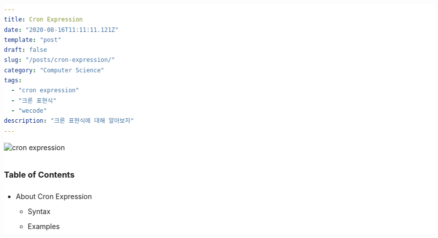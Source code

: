 ```yaml
---
title: Cron Expression
date: "2020-08-16T11:11:11.121Z"
template: "post"
draft: false
slug: "/posts/cron-expression/"
category: "Computer Science"
tags:
  - "cron expression"
  - "크론 표현식"
  - "wecode"
description: "크론 표현식에 대해 알아보자"
---
```

<head>
<style>
  code {background-color: #ececec}
  p    {font-size: 15px;}
  tr   {text-align: left;}
  sub { font-size: 14px; vertical-align: middle; padding-left: 10px; line-height: 30px; color: #2680d9;}
  /* li {margin: 20px 0px;list-style: none;} */
  strong {font-size: 18px;vertical-align: middle;}
  small {color: #808080; padding: 0px 3px;}
  #rcorners {
    border-radius: 25px;
    border: 2px solid #dd4ecf;
    padding: 20px;
    width: 200px;
    height: 150px;  
  }
  .rdimg {border-radius: 25px;}
  img{margin-bottom: 10px;}
  ol, ul{line-height: 30px;}
  .alignR{text-align: left;}
  table{ width: 100%; line-height: 25px; margin: 20px; font-size: 14px; padding:10px;}
  a {text-decoration: none;}
  td {text-indent: 10px;}
</style>
</head>

<body>

<img width="550" alt="cron expression" src="https://user-images.githubusercontent.com/48475824/90328079-9f7c3680-dfd4-11ea-8618-af0be4f884b3.png">


### Table of Contents
- [About Cron Expression](#about-cron-expression)
  - [Syntax](#syntax)
  - [Examples](#examples)

